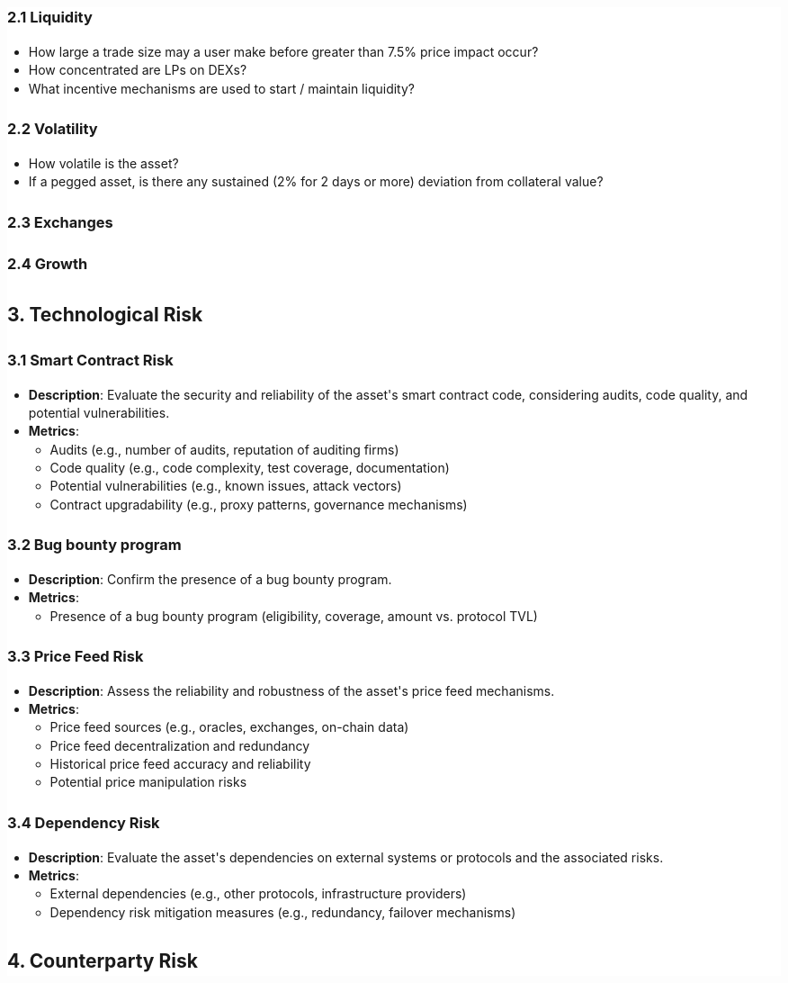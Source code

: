 ### 2.1 Liquidity

- How large a trade size may a user make before greater than 7.5% price impact occur?
- How concentrated are LPs on DEXs?
- What incentive mechanisms are used to start / maintain liquidity? 

### 2.2 Volatility
- How volatile is the asset?
- If a pegged asset, is there any sustained (2% for 2 days or more) deviation from collateral value?  

### 2.3 Exchanges

### 2.4 Growth

## 3. Technological Risk

### 3.1 Smart Contract Risk

- **Description**: Evaluate the security and reliability of the asset's smart contract code, considering audits, code quality, and potential vulnerabilities.
- **Metrics**:
  - Audits (e.g., number of audits, reputation of auditing firms)
  - Code quality (e.g., code complexity, test coverage, documentation)
  - Potential vulnerabilities (e.g., known issues, attack vectors)
  - Contract upgradability (e.g., proxy patterns, governance mechanisms)

### 3.2 Bug bounty program
- **Description**: Confirm the presence of a bug bounty program.
- **Metrics**:
  - Presence of a bug bounty program (eligibility, coverage, amount vs. protocol TVL)

### 3.3 Price Feed Risk

- **Description**: Assess the reliability and robustness of the asset's price feed mechanisms.
- **Metrics**:
  - Price feed sources (e.g., oracles, exchanges, on-chain data)
  - Price feed decentralization and redundancy
  - Historical price feed accuracy and reliability
  - Potential price manipulation risks

### 3.4 Dependency Risk

- **Description**: Evaluate the asset's dependencies on external systems or protocols and the associated risks.
- **Metrics**:
  - External dependencies (e.g., other protocols, infrastructure providers)
  - Dependency risk mitigation measures (e.g., redundancy, failover mechanisms)

## 4. Counterparty Risk
